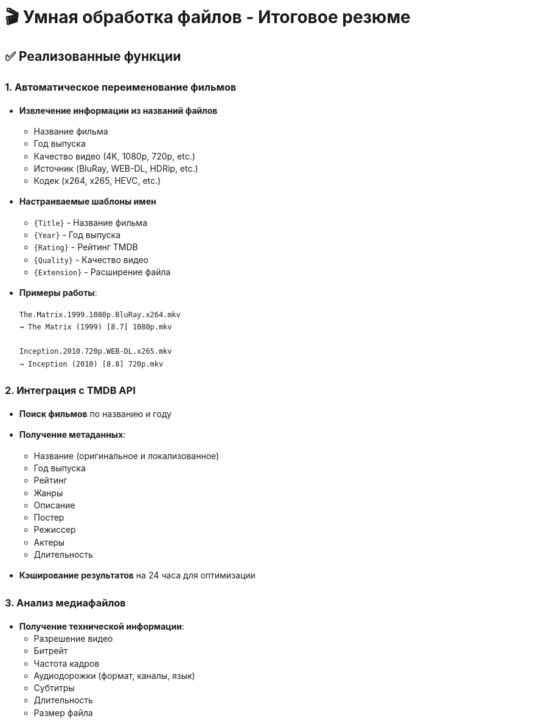 # 🎬 Умная обработка файлов - Итоговое резюме

## ✅ Реализованные функции

### 1. Автоматическое переименование фильмов
- **Извлечение информации из названий файлов**
  - Название фильма
  - Год выпуска
  - Качество видео (4K, 1080p, 720p, etc.)
  - Источник (BluRay, WEB-DL, HDRip, etc.)
  - Кодек (x264, x265, HEVC, etc.)

- **Настраиваемые шаблоны имен**
  - `{Title}` - Название фильма
  - `{Year}` - Год выпуска
  - `{Rating}` - Рейтинг TMDB
  - `{Quality}` - Качество видео
  - `{Extension}` - Расширение файла

- **Примеры работы**:
  ```
  The.Matrix.1999.1080p.BluRay.x264.mkv
  → The Matrix (1999) [8.7] 1080p.mkv
  
  Inception.2010.720p.WEB-DL.x265.mkv
  → Inception (2010) [8.8] 720p.mkv
  ```

### 2. Интеграция с TMDB API
- **Поиск фильмов** по названию и году
- **Получение метаданных**:
  - Название (оригинальное и локализованное)
  - Год выпуска
  - Рейтинг
  - Жанры
  - Описание
  - Постер
  - Режиссер
  - Актеры
  - Длительность

- **Кэширование результатов** на 24 часа для оптимизации

### 3. Анализ медиафайлов
- **Получение технической информации**:
  - Разрешение видео
  - Битрейт
  - Частота кадров
  - Аудиодорожки (формат, каналы, язык)
  - Субтитры
  - Длительность
  - Размер файла

